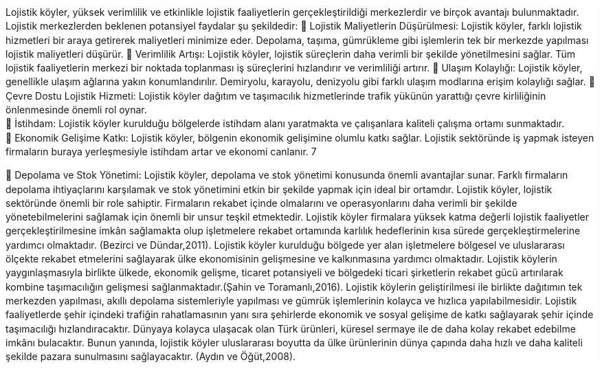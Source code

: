 Lojistik köyler, yüksek verimlilik ve etkinlikle lojistik faaliyetlerin gerçekleştirildiği merkezlerdir ve 
birçok avantajı bulunmaktadır. Lojistik merkezlerden beklenen potansiyel faydalar şu şekildedir: 
   Lojistik Maliyetlerin Düşürülmesi: Lojistik köyler, farklı lojistik hizmetleri bir araya getirerek 
maliyetleri minimize eder. Depolama, taşıma, gümrükleme gibi işlemlerin tek bir merkezde 
yapılması lojistik maliyetleri düşürür. 
  Verimlilik Artışı: Lojistik köyler, lojistik süreçlerin daha verimli bir şekilde yönetilmesini sağlar. 
Tüm lojistik faaliyetlerin merkezi bir noktada toplanması iş süreçlerini hızlandırır ve verimliliği 
artırır. 
  Ulaşım Kolaylığı: Lojistik köyler, genellikle ulaşım ağlarına yakın konumlandırılır. Demiryolu, 
karayolu, denizyolu gibi farklı ulaşım modlarına erişim kolaylığı sağlar. 
  Çevre  Dostu  Lojistik  Hizmeti:  Lojistik  köyler  dağıtım  ve  taşımacılık  hizmetlerinde  trafik 
yükünün yarattığı çevre kirliliğinin önlenmesinde önemli rol oynar.  
  İstihdam: Lojistik köyler kurulduğu bölgelerde istihdam alanı yaratmakta ve çalışanlara kaliteli 
çalışma ortamı sunmaktadır.  
  Ekonomik Gelişime Katkı: Lojistik köyler, bölgenin ekonomik gelişimine olumlu katkı sağlar. 
Lojistik sektöründe iş yapmak isteyen firmaların buraya yerleşmesiyle istihdam artar ve ekonomi 
canlanır. 
7 
 

  Depolama ve Stok Yönetimi: Lojistik köyler, depolama ve stok yönetimi konusunda önemli 
avantajlar sunar. Farklı firmaların depolama ihtiyaçlarını karşılamak ve stok yönetimini etkin bir 
şekilde yapmak için ideal bir ortamdır. 
Lojistik köyler, lojistik sektöründe önemli bir role sahiptir. Firmaların rekabet içinde  olmalarını ve 
operasyonlarını  daha  verimli  bir  şekilde  yönetebilmelerini  sağlamak  için  önemli  bir  unsur  teşkil 
etmektedir. Lojistik köyler firmalara yüksek katma değerli lojistik faaliyetler gerçekleştirilmesine imkân 
sağlamakta olup işletmelere rekabet ortamında karlılık hedeflerinin kısa sürede gerçekleştirmelerine 
yardımcı olmaktadır. (Bezirci ve Dündar,2011). 
Lojistik köyler kurulduğu bölgede yer alan işletmelere bölgesel ve uluslararası ölçekte rekabet etmelerini 
sağlayarak  ülke  ekonomisinin  gelişmesine  ve  kalkınmasına  yardımcı  olmaktadır.  Lojistik  köylerin 
yaygınlaşmasıyla birlikte ülkede, ekonomik gelişme, ticaret potansiyeli ve bölgedeki ticari şirketlerin 
rekabet gücü artırılarak kombine taşımacılığın gelişmesi sağlanmaktadır.(Şahin ve Toramanlı,2016). 
Lojistik  köylerin  geliştirilmesi  ile  birlikte  dağıtımın  tek  merkezden  yapılması,  akıllı  depolama 
sistemleriyle yapılması ve gümrük işlemlerinin kolayca ve hızlıca yapılabilmesidir. Lojistik faaliyetlerde 
şehir  içindeki  trafiğin  rahatlamasının  yanı  sıra  şehirlerde  ekonomik  ve  sosyal  gelişime  de  katkı 
sağlayarak şehir içinde taşımacılığı hızlandıracaktır. Dünyaya kolayca ulaşacak olan Türk ürünleri, 
küresel sermaye ile de daha kolay rekabet edebilme imkânı bulacaktır. Bunun yanında, lojistik köyler 
uluslararası boyutta da ülke ürünlerinin dünya çapında daha hızlı ve daha kaliteli şekilde pazara 
sunulmasını sağlayacaktır. (Aydın ve Öğüt,2008). 
 